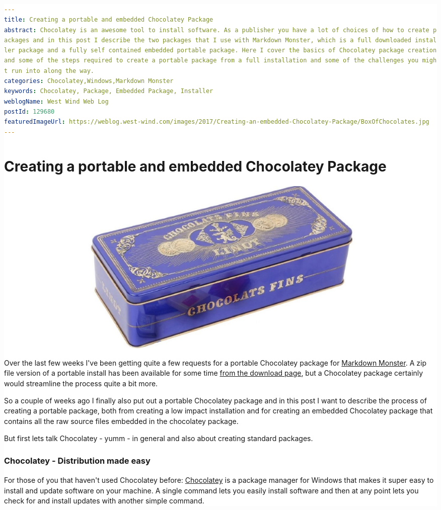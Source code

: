```yaml
---
title: Creating a portable and embedded Chocolatey Package
abstract: Chocolatey is an awesome tool to install software. As a publisher you have a lot of choices of how to create packages and in this post I describe the two packages that I use with Markdown Monster, which is a full downloaded installer package and a fully self contained embedded portable package. Here I cover the basics of Chocolatey package creation and some of the steps required to create a portable package from a full installation and some of the challenges you might run into along the way.
categories: Chocolatey,Windows,Markdown Monster
keywords: Chocolatey, Package, Embedded Package, Installer
weblogName: West Wind Web Log
postId: 129680
featuredImageUrl: https://weblog.west-wind.com/images/2017/Creating-an-embedded-Chocolatey-Package/BoxOfChocolates.jpg
---
```

# Creating a portable and embedded Chocolatey Package

![Box of chocolates](BoxOfChocolates.jpg)

Over the last few weeks I've been getting quite a few requests for a portable Chocolatey package for [Markdown Monster](https://markdownmonster.west-wind.com/). A zip file version of a portable install has been available for some time [from the download page](https://markdownmonster.west-wind.com/download.aspx), but a Chocolatey package certainly would streamline the process quite a bit more.

So a couple of weeks ago I finally also put out a portable Chocolatey package and in this post I want to describe the process of creating a portable package, both from creating a low impact installation and for creating an embedded Chocolatey package that contains all the raw source files embedded in the chocolatey package.

But first lets talk Chocolatey - yumm - in general and also about creating standard packages.

### Chocolatey - Distribution made easy
For those of you that haven't used Chocolatey before: [Chocolatey](https://chocolatey.org) is a package manager for Windows that makes it super easy to install and update software on your machine. A single command lets you easily install software and then at any point lets you check for and install updates with another simple command. 
